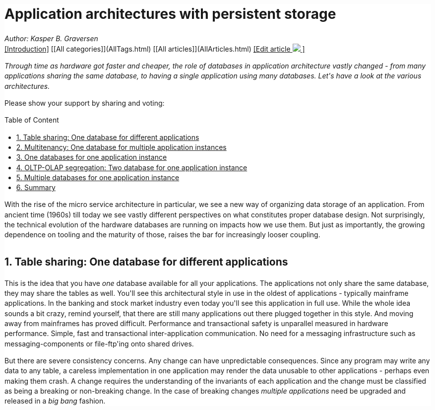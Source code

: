 ﻿# Application architectures with persistent storage
*Author: Kasper B. Graversen*
<br>[[Introduction]](<BaseUrl/>) [[All categories]](<BaseUrl/>AllTags.html) [[All articles]](<BaseUrl/>AllArticles.html) [[Edit article <img src="http://firstclassthoughts.co.uk/img/edit.png"> ]](<GithubPageUrl/>)<br>

<Categories Tags="Architecture, Design, Database, Monolith, Micro_service">
</Categories>

*Through time as hardware got faster and cheaper, the role of databases in application architecture vastly changed - from many applications sharing the same database, to having a single application using many databases. Let's have a look at the various architectures.*


Please show your support by sharing and voting:

<SocialShareButtons>
</SocialShareButtons>


Table of Content

   * [1. Table sharing: One database for different applications](#table-sharing-one-database-for-different-applications)
   * [2. Multitenancy: One database for multiple application instances](#multitenancy-one-database-for-multiple-application-instances)
   * [3. One databases for one application instance](#one-databases-for-one-application-instance)
   * [4. OLTP-OLAP segregation: Two database for one application instance](#oltp-olap-segregation-two-database-for-one-application-instance)
   * [​5. Multiple databases for one application instance](#​-multiple-databases-for-one-application-instance)
   * [6. Summary](#summary)


With the rise of the micro service architecture in particular, we see a new way of organizing data storage of an application. From ancient time (1960s) till today we see vastly different perspectives on what constitutes proper database design. Not surprisingly, the technical evolution of the hardware databases are running on impacts how we use them. But just as importantly, the growing dependence on tooling and the maturity of those, raises the bar for increasingly looser coupling.

 
 

  
## 1. Table sharing: One database for different applications 

This is the idea that you have *one* database available for all your applications. The applications not only share the same database, they may share the tables as well. You'll see this architectural style in use in the oldest of applications - typically mainframe applications. In the banking and stock market industry even today you'll see this application in full use. While the whole idea sounds a bit crazy, remind yourself, that there are still many applications out there plugged together in this style. And moving away from mainframes has proved difficult. Performance and transactional safety is unparallel measured in hardware performance. Simple, fast and transactional inter-application communication. No need for a messaging infrastructure such as messaging-components or file-ftp'ing onto shared drives.

But there are severe consistency concerns. Any change can have unpredictable consequences. Since any program may write any data to any table, a careless implementation in one application may render the data unusable to other applications - perhaps even making them crash. A change requires the understanding of the invariants of each application and the change must be classified as being a breaking or non-breaking change. In the case of breaking changes *multiple applications* need be upgraded and released in a *big bang* fashion.
